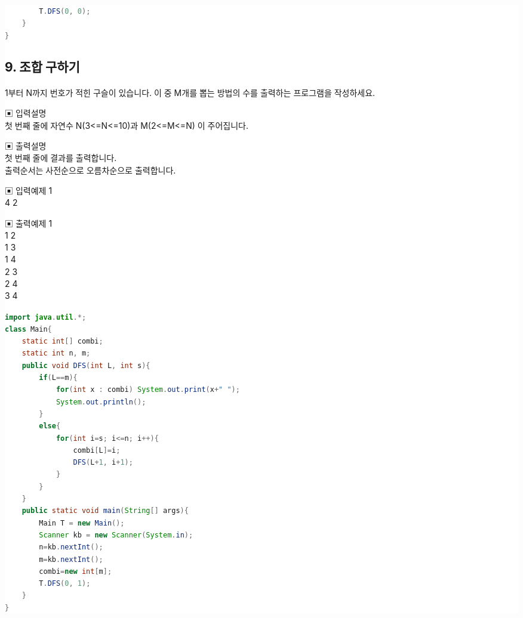 ``` java
		T.DFS(0, 0);
	}
}
```

## 9. 조합 구하기
  
1부터 N까지 번호가 적힌 구슬이 있습니다. 이 중 M개를 뽑는 방법의 수를 출력하는 프로그램을 작성하세요.  
  
▣ 입력설명  
첫 번째 줄에 자연수 N(3<=N<=10)과 M(2<=M<=N) 이 주어집니다.  
  
▣ 출력설명  
첫 번째 줄에 결과를 출력합니다.  
출력순서는 사전순으로 오름차순으로 출력합니다.  
  
▣ 입력예제 1  
4 2  
  
▣ 출력예제 1  
1 2  
1 3  
1 4  
2 3  
2 4  
3 4  

``` java
import java.util.*;
class Main{
	static int[] combi;
	static int n, m;
	public void DFS(int L, int s){
		if(L==m){
			for(int x : combi) System.out.print(x+" ");
			System.out.println();
		}
		else{
			for(int i=s; i<=n; i++){
				combi[L]=i;
				DFS(L+1, i+1);
			}
		}
	}
	public static void main(String[] args){
		Main T = new Main();
		Scanner kb = new Scanner(System.in);
		n=kb.nextInt();
		m=kb.nextInt();
		combi=new int[m];
		T.DFS(0, 1);
	}
}
```
